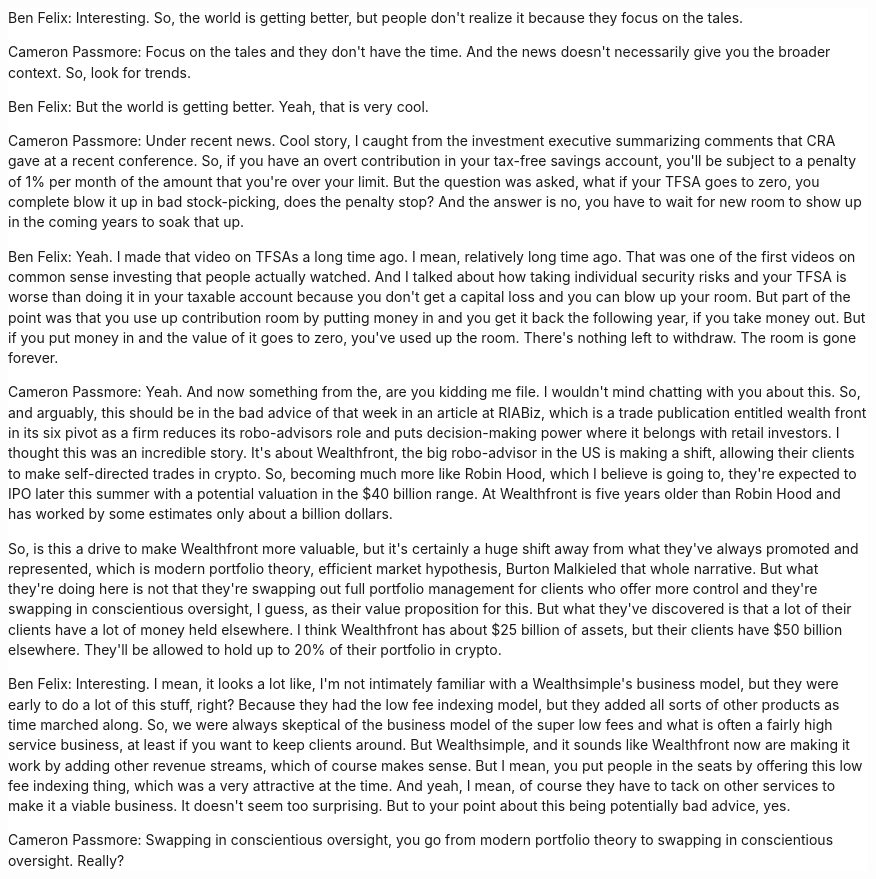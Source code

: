 Ben Felix: Interesting. So, the world is getting better, but people don't realize it because they focus on the tales.

Cameron Passmore: Focus on the tales and they don't have the time. And the news doesn't necessarily give you the broader context. So, look for trends.

Ben Felix: But the world is getting better. Yeah, that is very cool.

Cameron Passmore: Under recent news. Cool story, I caught from the investment executive summarizing comments that CRA gave at a recent conference. So, if you have an overt contribution in your tax-free savings account, you'll be subject to a penalty of 1% per month of the amount that you're over your limit. But the question was asked, what if your TFSA goes to zero, you complete blow it up in bad stock-picking, does the penalty stop? And the answer is no, you have to wait for new room to show up in the coming years to soak that up.

Ben Felix: Yeah. I made that video on TFSAs a long time ago. I mean, relatively long time ago. That was one of the first videos on common sense investing that people actually watched. And I talked about how taking individual security risks and your TFSA is worse than doing it in your taxable account because you don't get a capital loss and you can blow up your room. But part of the point was that you use up contribution room by putting money in and you get it back the following year, if you take money out. But if you put money in and the value of it goes to zero, you've used up the room. There's nothing left to withdraw. The room is gone forever.

Cameron Passmore: Yeah. And now something from the, are you kidding me file. I wouldn't mind chatting with you about this. So, and arguably, this should be in the bad advice of that week in an article at RIABiz, which is a trade publication entitled wealth front in its six pivot as a firm reduces its robo-advisors role and puts decision-making power where it belongs with retail investors. I thought this was an incredible story. It's about Wealthfront, the big robo-advisor in the US is making a shift, allowing their clients to make self-directed trades in crypto. So, becoming much more like Robin Hood, which I believe is going to, they're expected to IPO later this summer with a potential valuation in the $40 billion range. At Wealthfront is five years older than Robin Hood and has worked by some estimates only about a billion dollars.

So, is this a drive to make Wealthfront more valuable, but it's certainly a huge shift away from what they've always promoted and represented, which is modern portfolio theory, efficient market hypothesis, Burton Malkieled that whole narrative. But what they're doing here is not that they're swapping out full portfolio management for clients who offer more control and they're swapping in conscientious oversight, I guess, as their value proposition for this. But what they've discovered is that a lot of their clients have a lot of money held elsewhere. I think Wealthfront has about $25 billion of assets, but their clients have $50 billion elsewhere. They'll be allowed to hold up to 20% of their portfolio in crypto.

Ben Felix: Interesting. I mean, it looks a lot like, I'm not intimately familiar with a Wealthsimple's business model, but they were early to do a lot of this stuff, right? Because they had the low fee indexing model, but they added all sorts of other products as time marched along. So, we were always skeptical of the business model of the super low fees and what is often a fairly high service business, at least if you want to keep clients around. But Wealthsimple, and it sounds like Wealthfront now are making it work by adding other revenue streams, which of course makes sense. But I mean, you put people in the seats by offering this low fee indexing thing, which was a very attractive at the time. And yeah, I mean, of course they have to tack on other services to make it a viable business. It doesn't seem too surprising. But to your point about this being potentially bad advice, yes.

Cameron Passmore: Swapping in conscientious oversight, you go from modern portfolio theory to swapping in conscientious oversight. Really?
